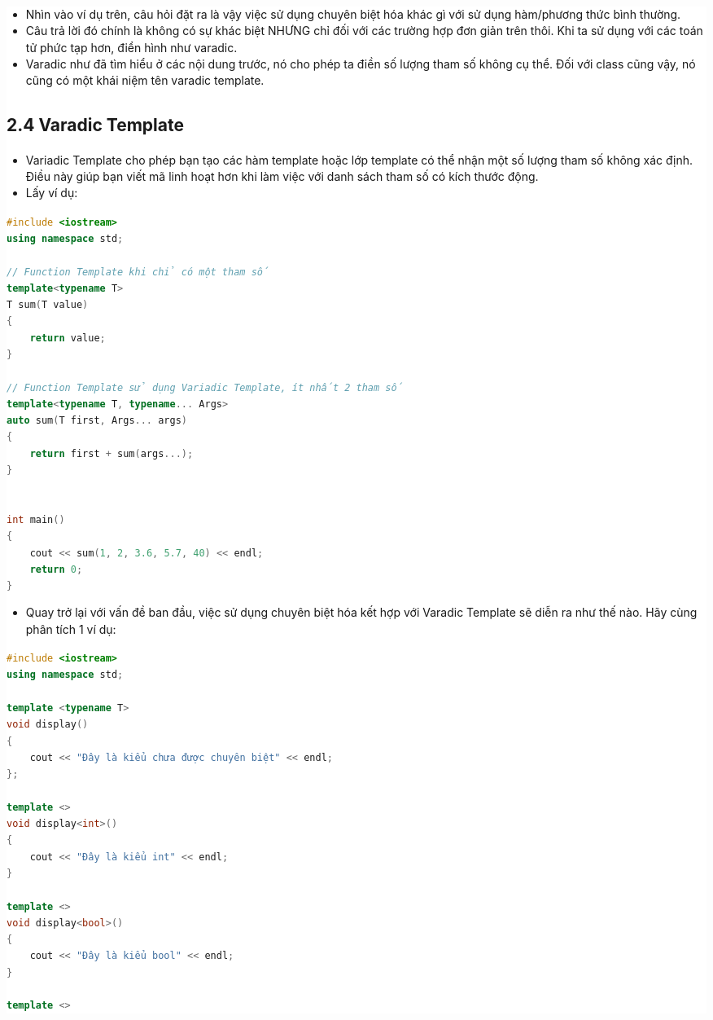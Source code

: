 - Nhìn vào ví dụ trên, câu hỏi đặt ra là vậy việc sử dụng chuyên biệt hóa khác gì với sử dụng hàm/phương thức bình thường.
- Câu trả lời đó chính là không có sự khác biệt NHƯNG chỉ đối với các trường hợp đơn giản trên thôi. Khi ta sử dụng với các toán tử phức tạp hơn, điển hình như varadic.
- Varadic như đã tìm hiểu ở các nội dung trước, nó cho phép ta điền số lượng tham số không cụ thể. Đối với class cũng vậy, nó cũng có một khái niệm tên varadic template.

## 2.4 Varadic Template
- Variadic Template cho phép bạn tạo các hàm template hoặc lớp template có thể nhận một số lượng tham số không xác định. Điều này giúp bạn viết mã linh hoạt hơn khi làm việc với danh sách tham số có kích thước động.
- Lấy ví dụ:

```cpp
#include <iostream>
using namespace std;

// Function Template khi chỉ có một tham số
template<typename T>
T sum(T value)
{
    return value;
}

// Function Template sử dụng Variadic Template, ít nhất 2 tham số
template<typename T, typename... Args>  
auto sum(T first, Args... args)
{        
    return first + sum(args...);        
}


int main()
{
    cout << sum(1, 2, 3.6, 5.7, 40) << endl;
    return 0;
}
```

- Quay trở lại với vấn đề ban đầu, việc sử dụng chuyên biệt hóa kết hợp với Varadic Template sẽ diễn ra như thế nào. Hãy cùng phân tích 1 ví dụ:

```cpp
#include <iostream>
using namespace std;

template <typename T>
void display()
{
    cout << "Đây là kiểu chưa được chuyên biệt" << endl;
};

template <>
void display<int>()
{
    cout << "Đây là kiểu int" << endl;
}

template <>
void display<bool>()
{
    cout << "Đây là kiểu bool" << endl;
}

template <>
```